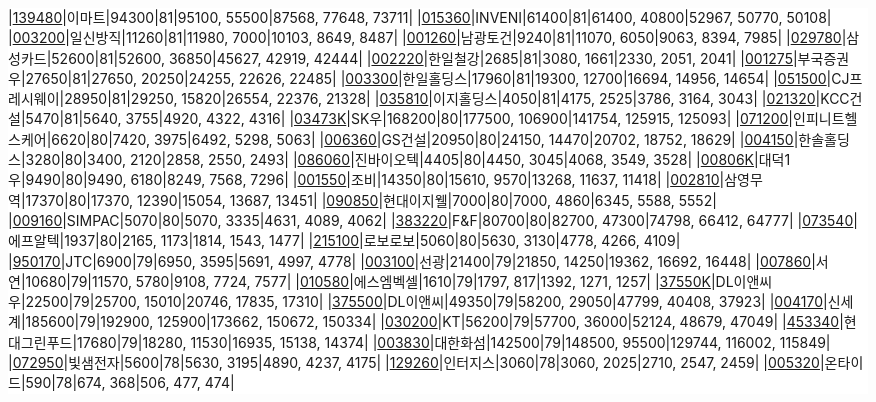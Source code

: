 |[139480](https://finance.daum.net/quotes/A139480)|이마트|94300|81|95100, 55500|87568, 77648, 73711|
|[015360](https://finance.daum.net/quotes/A015360)|INVENI|61400|81|61400, 40800|52967, 50770, 50108|
|[003200](https://finance.daum.net/quotes/A003200)|일신방직|11260|81|11980, 7000|10103, 8649, 8487|
|[001260](https://finance.daum.net/quotes/A001260)|남광토건|9240|81|11070, 6050|9063, 8394, 7985|
|[029780](https://finance.daum.net/quotes/A029780)|삼성카드|52600|81|52600, 36850|45627, 42919, 42444|
|[002220](https://finance.daum.net/quotes/A002220)|한일철강|2685|81|3080, 1661|2330, 2051, 2041|
|[001275](https://finance.daum.net/quotes/A001275)|부국증권우|27650|81|27650, 20250|24255, 22626, 22485|
|[003300](https://finance.daum.net/quotes/A003300)|한일홀딩스|17960|81|19300, 12700|16694, 14956, 14654|
|[051500](https://finance.daum.net/quotes/A051500)|CJ프레시웨이|28950|81|29250, 15820|26554, 22376, 21328|
|[035810](https://finance.daum.net/quotes/A035810)|이지홀딩스|4050|81|4175, 2525|3786, 3164, 3043|
|[021320](https://finance.daum.net/quotes/A021320)|KCC건설|5470|81|5640, 3755|4920, 4322, 4316|
|[03473K](https://finance.daum.net/quotes/A03473K)|SK우|168200|80|177500, 106900|141754, 125915, 125093|
|[071200](https://finance.daum.net/quotes/A071200)|인피니트헬스케어|6620|80|7420, 3975|6492, 5298, 5063|
|[006360](https://finance.daum.net/quotes/A006360)|GS건설|20950|80|24150, 14470|20702, 18752, 18629|
|[004150](https://finance.daum.net/quotes/A004150)|한솔홀딩스|3280|80|3400, 2120|2858, 2550, 2493|
|[086060](https://finance.daum.net/quotes/A086060)|진바이오텍|4405|80|4450, 3045|4068, 3549, 3528|
|[00806K](https://finance.daum.net/quotes/A00806K)|대덕1우|9490|80|9490, 6180|8249, 7568, 7296|
|[001550](https://finance.daum.net/quotes/A001550)|조비|14350|80|15610, 9570|13268, 11637, 11418|
|[002810](https://finance.daum.net/quotes/A002810)|삼영무역|17370|80|17370, 12390|15054, 13687, 13451|
|[090850](https://finance.daum.net/quotes/A090850)|현대이지웰|7000|80|7000, 4860|6345, 5588, 5552|
|[009160](https://finance.daum.net/quotes/A009160)|SIMPAC|5070|80|5070, 3335|4631, 4089, 4062|
|[383220](https://finance.daum.net/quotes/A383220)|F&F|80700|80|82700, 47300|74798, 66412, 64777|
|[073540](https://finance.daum.net/quotes/A073540)|에프알텍|1937|80|2165, 1173|1814, 1543, 1477|
|[215100](https://finance.daum.net/quotes/A215100)|로보로보|5060|80|5630, 3130|4778, 4266, 4109|
|[950170](https://finance.daum.net/quotes/A950170)|JTC|6900|79|6950, 3595|5691, 4997, 4778|
|[003100](https://finance.daum.net/quotes/A003100)|선광|21400|79|21850, 14250|19362, 16692, 16448|
|[007860](https://finance.daum.net/quotes/A007860)|서연|10680|79|11570, 5780|9108, 7724, 7577|
|[010580](https://finance.daum.net/quotes/A010580)|에스엠벡셀|1610|79|1797, 817|1392, 1271, 1257|
|[37550K](https://finance.daum.net/quotes/A37550K)|DL이앤씨우|22500|79|25700, 15010|20746, 17835, 17310|
|[375500](https://finance.daum.net/quotes/A375500)|DL이앤씨|49350|79|58200, 29050|47799, 40408, 37923|
|[004170](https://finance.daum.net/quotes/A004170)|신세계|185600|79|192900, 125900|173662, 150672, 150334|
|[030200](https://finance.daum.net/quotes/A030200)|KT|56200|79|57700, 36000|52124, 48679, 47049|
|[453340](https://finance.daum.net/quotes/A453340)|현대그린푸드|17680|79|18280, 11530|16935, 15138, 14374|
|[003830](https://finance.daum.net/quotes/A003830)|대한화섬|142500|79|148500, 95500|129744, 116002, 115849|
|[072950](https://finance.daum.net/quotes/A072950)|빛샘전자|5600|78|5630, 3195|4890, 4237, 4175|
|[129260](https://finance.daum.net/quotes/A129260)|인터지스|3060|78|3060, 2025|2710, 2547, 2459|
|[005320](https://finance.daum.net/quotes/A005320)|온타이드|590|78|674, 368|506, 477, 474|
